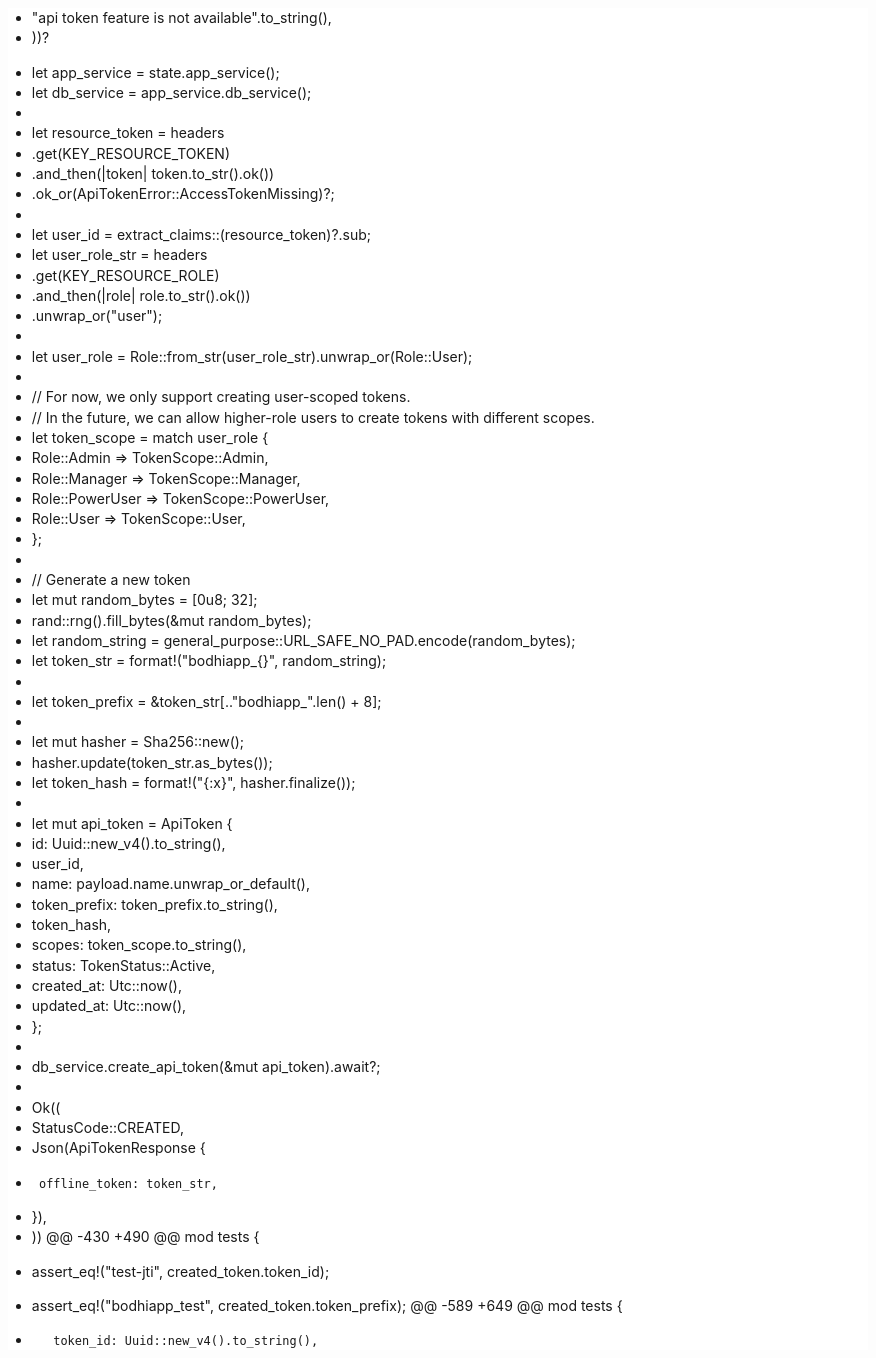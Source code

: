 -    "api token feature is not available".to_string(),
-  ))?
+  let app_service = state.app_service();
+  let db_service = app_service.db_service();
+
+  let resource_token = headers
+    .get(KEY_RESOURCE_TOKEN)
+    .and_then(|token| token.to_str().ok())
+    .ok_or(ApiTokenError::AccessTokenMissing)?;
+
+  let user_id = extract_claims::<IdClaims>(resource_token)?.sub;
+  let user_role_str = headers
+    .get(KEY_RESOURCE_ROLE)
+    .and_then(|role| role.to_str().ok())
+    .unwrap_or("user");
+
+  let user_role = Role::from_str(user_role_str).unwrap_or(Role::User);
+
+  // For now, we only support creating user-scoped tokens.
+  // In the future, we can allow higher-role users to create tokens with different scopes.
+  let token_scope = match user_role {
+    Role::Admin => TokenScope::Admin,
+    Role::Manager => TokenScope::Manager,
+    Role::PowerUser => TokenScope::PowerUser,
+    Role::User => TokenScope::User,
+  };
+
+  // Generate a new token
+  let mut random_bytes = [0u8; 32];
+  rand::rng().fill_bytes(&mut random_bytes);
+  let random_string = general_purpose::URL_SAFE_NO_PAD.encode(random_bytes);
+  let token_str = format!("bodhiapp_{}", random_string);
+
+  let token_prefix = &token_str[.."bodhiapp_".len() + 8];
+
+  let mut hasher = Sha256::new();
+  hasher.update(token_str.as_bytes());
+  let token_hash = format!("{:x}", hasher.finalize());
+
+  let mut api_token = ApiToken {
+    id: Uuid::new_v4().to_string(),
+    user_id,
+    name: payload.name.unwrap_or_default(),
+    token_prefix: token_prefix.to_string(),
+    token_hash,
+    scopes: token_scope.to_string(),
+    status: TokenStatus::Active,
+    created_at: Utc::now(),
+    updated_at: Utc::now(),
+  };
+
+  db_service.create_api_token(&mut api_token).await?;
+
+  Ok((
+    StatusCode::CREATED,
+    Json(ApiTokenResponse {
+      offline_token: token_str,
+    }),
+  ))
@@ -430 +490 @@ mod tests {
-    assert_eq!("test-jti", created_token.token_id);
+    assert_eq!("bodhiapp_test", created_token.token_prefix);
@@ -589 +649 @@ mod tests {
-        token_id: Uuid::new_v4().to_string(),